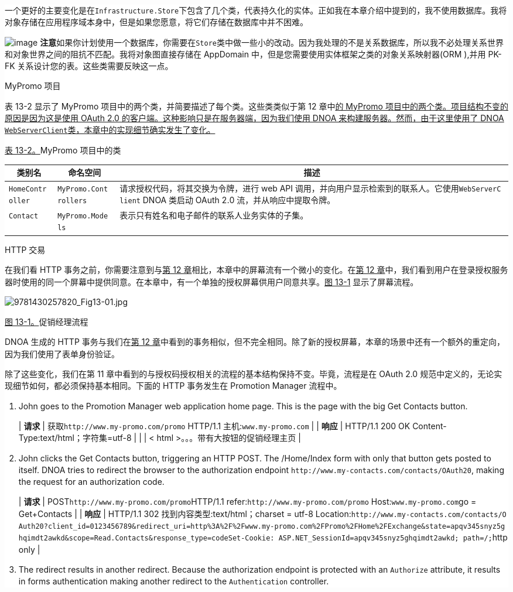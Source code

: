 一个更好的主要变化是在`Infrastructure.Store`下包含了几个类，代表持久化的实体。正如我在本章介绍中提到的，我不使用数据库。我将对象存储在应用程序域本身中，但是如果您愿意，将它们存储在数据库中并不困难。

![image](images/sq.jpg) **注意**如果你计划使用一个数据库，你需要在`Store`类中做一些小的改动。因为我处理的不是关系数据库，所以我不必处理关系世界和对象世界之间的阻抗不匹配。我将对象图直接存储在 AppDomain 中，但是您需要使用实体框架之类的对象关系映射器(ORM ),并用 PK-FK 关系设计您的表。这些类需要反映这一点。

MyPromo 项目

表 13-2 显示了 MyPromo 项目中的两个类，并简要描述了每个类。这些类类似于第 12 章中[的 MyPromo 项目中的两个类。项目结构不变的原因是因为这是使用 OAuth 2.0 的客户端。这种影响只是在服务器端，因为我们使用 DNOA 来构建服务器。然而，由于这里使用了 DNOA `WebServerClient`类，本章中的实现细节确实发生了变化。](12.html)

[表 13-2。](#_Tab2)MyPromo 项目中的类

| 类别名 | 命名空间 | 描述 |
| --- | --- | --- |
| `HomeController` | `MyPromo.Controllers` | 请求授权代码，将其交换为令牌，进行 web API 调用，并向用户显示检索到的联系人。它使用`WebServerClient` DNOA 类启动 OAuth 2.0 流，并从响应中提取令牌。 |
| `Contact` | `MyPromo.Models` | 表示只有姓名和电子邮件的联系人业务实体的子集。 |

HTTP 交易

在我们看 HTTP 事务之前，你需要注意到与[第 12 章](12.html)相比，本章中的屏幕流有一个微小的变化。在[第 12 章](12.html)中，我们看到用户在登录授权服务器时使用的同一个屏幕中提供同意。在本章中，有一个单独的授权屏幕供用户同意共享。[图 13-1](#Fig1) 显示了屏幕流程。

![9781430257820_Fig13-01.jpg](images/9781430257820_Fig13-01.jpg)

[图 13-1。](#_Fig1)促销经理流程

DNOA 生成的 HTTP 事务与我们在[第 12 章](12.html)中看到的事务相似，但不完全相同。除了新的授权屏幕，本章的场景中还有一个额外的重定向，因为我们使用了表单身份验证。

除了这些变化，我们在第 11 章中看到的与授权码授权相关的流程的基本结构保持不变。毕竟，流程是在 OAuth 2.0 规范中定义的，无论实现细节如何，都必须保持基本相同。下面的 HTTP 事务发生在 Promotion Manager 流程中。

1.  John goes to the Promotion Manager web application home page. This is the page with the big Get Contacts button.

    | **请求** | 获取`http://www.my-promo.com/promo` HTTP/1.1 主机:`www.my-promo.com` |
    | **响应** | HTTP/1.1 200 OK
    Content-Type:text/html；字符集=utf-8 |
    |  | 
    < html >。。。带有大按钮的促销经理主页 |

2.  John clicks the Get Contacts button, triggering an HTTP POST. The /Home/Index form with only that button gets posted to itself. DNOA tries to redirect the browser to the authorization endpoint `http://www.my-contacts.com/contacts/OAuth20`, making the request for an authorization code.

    | **请求** | POST`http://www.my-promo.com/promo`HTTP/1.1
    refer:`http://www.my-promo.com/promo`
    Host:`www.my-promo.com`go = Get+Contacts |
    | **响应** | HTTP/1.1 302 找到内容类型:text/html；charset = utf-8 Location:`http://www.my-contacts.com/contacts/OAuth20?client_id=0123456789&redirect_uri=http%3A%2F%2Fwww.my-promo.com%2FPromo%2FHome%2FExchange&state=apqv345snyz5ghqimdt2awkd&scope=Read.Contacts&response_type=codeSet-Cookie: ASP.NET_SessionId=apqv345snyz5ghqimdt2awkd; path=/;`http only |

3.  The redirect results in another redirect. Because the authorization endpoint is protected with an `Authorize` attribute, it results in forms authentication making another redirect to the `Authentication` controller.
